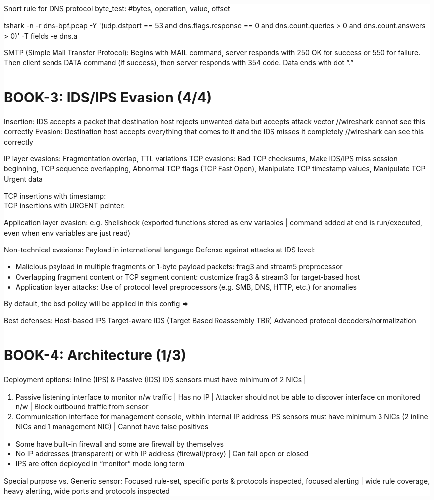 Snort rule for DNS protocol	 byte_test: #bytes, operation, value, offset

tshark -n -r dns-bpf.pcap -Y '(udp.dstport == 53 and dns.flags.response == 0 and dns.count.queries > 0 and dns.count.answers > 0)' -T fields -e dns.a

SMTP (Simple Mail Transfer Protocol): Begins with MAIL command, server responds with 250 OK for success or 550 for failure. Then client sends DATA command (if success), then server responds with 354 code. Data ends with dot “.”

# BOOK-3: IDS/IPS Evasion	(4/4)
Insertion: IDS accepts a packet that destination host rejects unwanted data but accepts attack vector	//wireshark cannot see this correctly
Evasion: Destination host accepts everything that comes to it and the IDS misses it completely
	//wireshark can see this correctly

IP layer evasions: Fragmentation overlap, TTL variations
TCP evasions: Bad TCP checksums, Make IDS/IPS miss session beginning, TCP sequence overlapping, Abnormal TCP flags (TCP Fast Open), Manipulate TCP timestamp values, Manipulate TCP Urgent data

TCP insertions with timestamp:  
TCP insertions with URGENT pointer:  

Application layer evasion: e.g. Shellshock (exported functions stored as env variables | command added at end is run/executed, even when env variables are just read)  

Non-technical evasions: Payload in international language
Defense against attacks at IDS level: 
-	Malicious payload in multiple fragments or 1-byte payload packets: frag3 and stream5 preprocessor
-	Overlapping fragment content or TCP segment content: customize frag3 & stream3 for target-based host
-	Application layer attacks: Use of protocol level preprocessors (e.g. SMB, DNS, HTTP, etc.) for anomalies

By default, the bsd policy will be applied in this config  =>

Best defenses:
Host-based IPS
Target-aware IDS (Target Based Reassembly TBR)
Advanced protocol decoders/normalization

# BOOK-4: Architecture		(1/3)
Deployment options: Inline (IPS) & Passive (IDS)
IDS sensors must have minimum of 2 NICs | 
1.	Passive listening interface to monitor n/w traffic | Has no IP | Attacker should not be able to discover interface on monitored n/w | Block outbound traffic from sensor
2.	Communication interface for management console, within internal IP address
IPS sensors must have minimum 3 NICs (2 inline NICs and 1 management NIC) | Cannot have false positives
-	Some have built-in firewall and some are firewall by themselves
-	No IP addresses (transparent) or with IP address (firewall/proxy) | Can fail open or closed
-	IPS are often deployed in “monitor” mode long term

Special purpose vs. Generic sensor: Focused rule-set, specific ports & protocols inspected, focused alerting | wide rule coverage, heavy alerting, wide ports and protocols inspected
